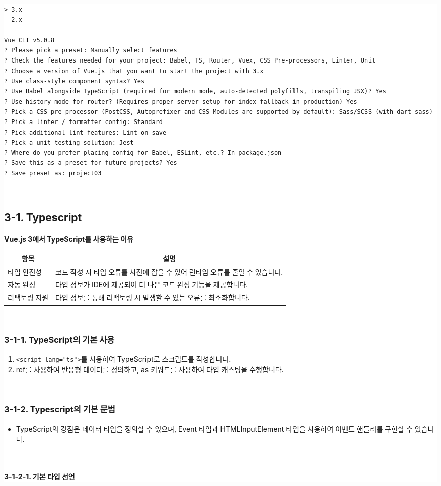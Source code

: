 ```shell
> 3.x
  2.x

Vue CLI v5.0.8
? Please pick a preset: Manually select features
? Check the features needed for your project: Babel, TS, Router, Vuex, CSS Pre-processors, Linter, Unit
? Choose a version of Vue.js that you want to start the project with 3.x
? Use class-style component syntax? Yes
? Use Babel alongside TypeScript (required for modern mode, auto-detected polyfills, transpiling JSX)? Yes
? Use history mode for router? (Requires proper server setup for index fallback in production) Yes
? Pick a CSS pre-processor (PostCSS, Autoprefixer and CSS Modules are supported by default): Sass/SCSS (with dart-sass)
? Pick a linter / formatter config: Standard
? Pick additional lint features: Lint on save
? Pick a unit testing solution: Jest
? Where do you prefer placing config for Babel, ESLint, etc.? In package.json
? Save this as a preset for future projects? Yes
? Save preset as: project03
```

<br>

## 3-1. Typescript

**Vue.js 3에서 TypeScript를 사용하는 이유**

| 항목 | 설명 |
|--------------|-----------------------------------------------------------------------------|
| 타입 안전성 | 코드 작성 시 타입 오류를 사전에 잡을 수 있어 런타임 오류를 줄일 수 있습니다. |
| 자동 완성 | 타입 정보가 IDE에 제공되어 더 나은 코드 완성 기능을 제공합니다. |
| 리팩토링 지원 | 타입 정보를 통해 리팩토링 시 발생할 수 있는 오류를 최소화합니다. |

<br>

### 3-1-1. TypeScript의 기본 사용

1. `<script lang="ts">`를 사용하여 TypeScript로 스크립트를 작성합니다.
2. ref를 사용하여 반응형 데이터를 정의하고, as 키워드를 사용하여 타입 캐스팅을 수행합니다.

<br>

### 3-1-2. Typescript의 기본 문법

- TypeScript의 강점은 데이터 타입을 정의할 수 있으며, Event 타입과 HTMLInputElement 타입을 사용하여 이벤트 핸들러를 구현할 수 있습니다.

<br>

#### 3-1-2-1. 기본 타입 선언
